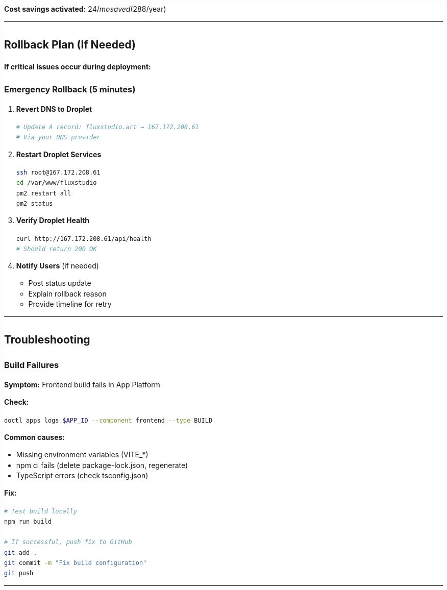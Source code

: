 **Cost savings activated:** $24/mo saved ($288/year)

---

## Rollback Plan (If Needed)

**If critical issues occur during deployment:**

### Emergency Rollback (5 minutes)

1. **Revert DNS to Droplet**
   ```bash
   # Update A record: fluxstudio.art → 167.172.208.61
   # Via your DNS provider
   ```

2. **Restart Droplet Services**
   ```bash
   ssh root@167.172.208.61
   cd /var/www/fluxstudio
   pm2 restart all
   pm2 status
   ```

3. **Verify Droplet Health**
   ```bash
   curl http://167.172.208.61/api/health
   # Should return 200 OK
   ```

4. **Notify Users** (if needed)
   - Post status update
   - Explain rollback reason
   - Provide timeline for retry

---

## Troubleshooting

### Build Failures

**Symptom:** Frontend build fails in App Platform

**Check:**
```bash
doctl apps logs $APP_ID --component frontend --type BUILD
```

**Common causes:**
- Missing environment variables (VITE_*)
- npm ci fails (delete package-lock.json, regenerate)
- TypeScript errors (check tsconfig.json)

**Fix:**
```bash
# Test build locally
npm run build

# If successful, push fix to GitHub
git add .
git commit -m "Fix build configuration"
git push
```

---